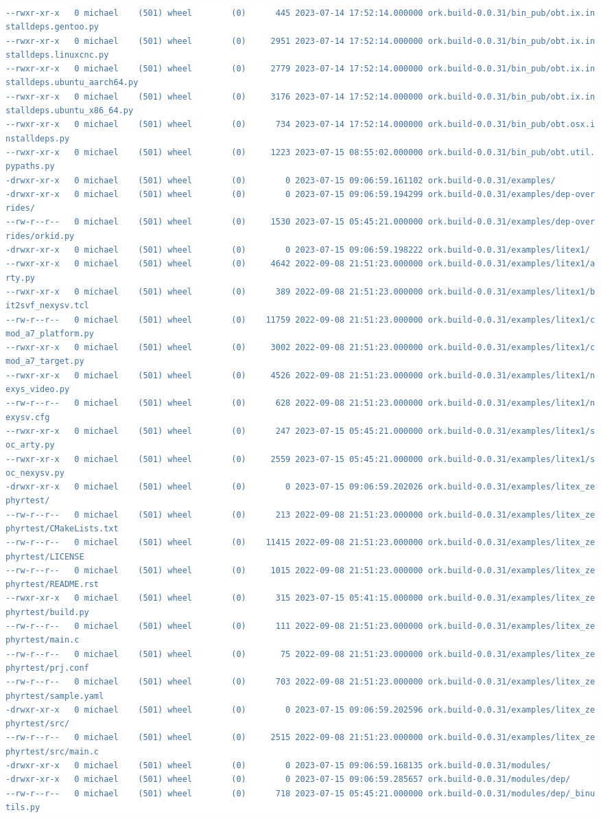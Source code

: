 ```diff
--rwxr-xr-x   0 michael    (501) wheel        (0)      445 2023-07-14 17:52:14.000000 ork.build-0.0.31/bin_pub/obt.ix.installdeps.gentoo.py
--rwxr-xr-x   0 michael    (501) wheel        (0)     2951 2023-07-14 17:52:14.000000 ork.build-0.0.31/bin_pub/obt.ix.installdeps.linuxcnc.py
--rwxr-xr-x   0 michael    (501) wheel        (0)     2779 2023-07-14 17:52:14.000000 ork.build-0.0.31/bin_pub/obt.ix.installdeps.ubuntu_aarch64.py
--rwxr-xr-x   0 michael    (501) wheel        (0)     3176 2023-07-14 17:52:14.000000 ork.build-0.0.31/bin_pub/obt.ix.installdeps.ubuntu_x86_64.py
--rwxr-xr-x   0 michael    (501) wheel        (0)      734 2023-07-14 17:52:14.000000 ork.build-0.0.31/bin_pub/obt.osx.installdeps.py
--rwxr-xr-x   0 michael    (501) wheel        (0)     1223 2023-07-15 08:55:02.000000 ork.build-0.0.31/bin_pub/obt.util.pypaths.py
-drwxr-xr-x   0 michael    (501) wheel        (0)        0 2023-07-15 09:06:59.161102 ork.build-0.0.31/examples/
-drwxr-xr-x   0 michael    (501) wheel        (0)        0 2023-07-15 09:06:59.194299 ork.build-0.0.31/examples/dep-overrides/
--rw-r--r--   0 michael    (501) wheel        (0)     1530 2023-07-15 05:45:21.000000 ork.build-0.0.31/examples/dep-overrides/orkid.py
-drwxr-xr-x   0 michael    (501) wheel        (0)        0 2023-07-15 09:06:59.198222 ork.build-0.0.31/examples/litex1/
--rwxr-xr-x   0 michael    (501) wheel        (0)     4642 2022-09-08 21:51:23.000000 ork.build-0.0.31/examples/litex1/arty.py
--rwxr-xr-x   0 michael    (501) wheel        (0)      389 2022-09-08 21:51:23.000000 ork.build-0.0.31/examples/litex1/bit2svf_nexysv.tcl
--rw-r--r--   0 michael    (501) wheel        (0)    11759 2022-09-08 21:51:23.000000 ork.build-0.0.31/examples/litex1/cmod_a7_platform.py
--rwxr-xr-x   0 michael    (501) wheel        (0)     3002 2022-09-08 21:51:23.000000 ork.build-0.0.31/examples/litex1/cmod_a7_target.py
--rwxr-xr-x   0 michael    (501) wheel        (0)     4526 2022-09-08 21:51:23.000000 ork.build-0.0.31/examples/litex1/nexys_video.py
--rw-r--r--   0 michael    (501) wheel        (0)      628 2022-09-08 21:51:23.000000 ork.build-0.0.31/examples/litex1/nexysv.cfg
--rwxr-xr-x   0 michael    (501) wheel        (0)      247 2023-07-15 05:45:21.000000 ork.build-0.0.31/examples/litex1/soc_arty.py
--rwxr-xr-x   0 michael    (501) wheel        (0)     2559 2023-07-15 05:45:21.000000 ork.build-0.0.31/examples/litex1/soc_nexysv.py
-drwxr-xr-x   0 michael    (501) wheel        (0)        0 2023-07-15 09:06:59.202026 ork.build-0.0.31/examples/litex_zephyrtest/
--rw-r--r--   0 michael    (501) wheel        (0)      213 2022-09-08 21:51:23.000000 ork.build-0.0.31/examples/litex_zephyrtest/CMakeLists.txt
--rw-r--r--   0 michael    (501) wheel        (0)    11415 2022-09-08 21:51:23.000000 ork.build-0.0.31/examples/litex_zephyrtest/LICENSE
--rw-r--r--   0 michael    (501) wheel        (0)     1015 2022-09-08 21:51:23.000000 ork.build-0.0.31/examples/litex_zephyrtest/README.rst
--rwxr-xr-x   0 michael    (501) wheel        (0)      315 2023-07-15 05:41:15.000000 ork.build-0.0.31/examples/litex_zephyrtest/build.py
--rw-r--r--   0 michael    (501) wheel        (0)      111 2022-09-08 21:51:23.000000 ork.build-0.0.31/examples/litex_zephyrtest/main.c
--rw-r--r--   0 michael    (501) wheel        (0)       75 2022-09-08 21:51:23.000000 ork.build-0.0.31/examples/litex_zephyrtest/prj.conf
--rw-r--r--   0 michael    (501) wheel        (0)      703 2022-09-08 21:51:23.000000 ork.build-0.0.31/examples/litex_zephyrtest/sample.yaml
-drwxr-xr-x   0 michael    (501) wheel        (0)        0 2023-07-15 09:06:59.202596 ork.build-0.0.31/examples/litex_zephyrtest/src/
--rw-r--r--   0 michael    (501) wheel        (0)     2515 2022-09-08 21:51:23.000000 ork.build-0.0.31/examples/litex_zephyrtest/src/main.c
-drwxr-xr-x   0 michael    (501) wheel        (0)        0 2023-07-15 09:06:59.168135 ork.build-0.0.31/modules/
-drwxr-xr-x   0 michael    (501) wheel        (0)        0 2023-07-15 09:06:59.285657 ork.build-0.0.31/modules/dep/
--rw-r--r--   0 michael    (501) wheel        (0)      718 2023-07-15 05:45:21.000000 ork.build-0.0.31/modules/dep/_binutils.py
```